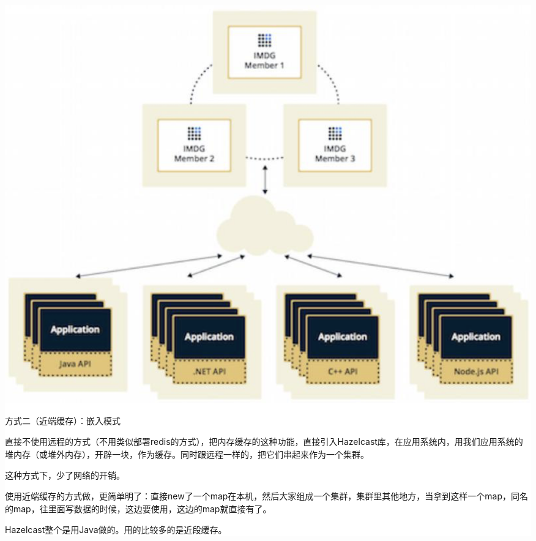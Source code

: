![远端缓存](./photos/008远端缓存.png)

方式二（近端缓存）：嵌入模式

直接不使用远程的方式（不用类似部署redis的方式），把内存缓存的这种功能，直接引入Hazelcast库，在应用系统内，用我们应用系统的堆内存（或堆外内存），开辟一块，作为缓存。同时跟远程一样的，把它们串起来作为一个集群。

这种方式下，少了网络的开销。

使用近端缓存的方式做，更简单明了：直接new了一个map在本机，然后大家组成一个集群，集群里其他地方，当拿到这样一个map，同名的map，往里面写数据的时候，这边要使用，这边的map就直接有了。

Hazelcast整个是用Java做的。用的比较多的是近段缓存。
